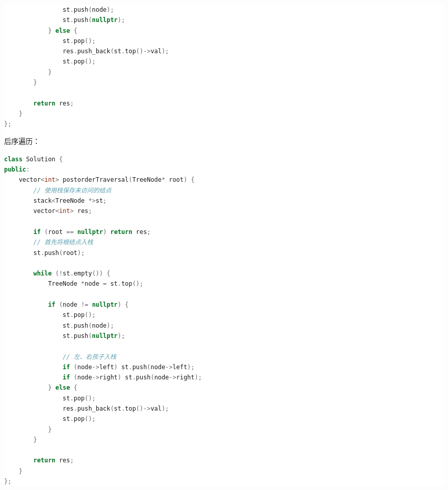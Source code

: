 ```c++
                st.push(node);
                st.push(nullptr);
            } else {
                st.pop();
                res.push_back(st.top()->val);
                st.pop();
            }
        }

        return res;
    }
};
```

后序遍历：

```c++
class Solution {
public:
    vector<int> postorderTraversal(TreeNode* root) {
        // 使用栈保存未访问的结点
        stack<TreeNode *>st;
        vector<int> res;

        if (root == nullptr) return res;
        // 首先将根结点入栈
        st.push(root);

        while (!st.empty()) {
            TreeNode *node = st.top();

            if (node != nullptr) {
                st.pop();
                st.push(node);
                st.push(nullptr);
                
                // 左、右孩子入栈
                if (node->left) st.push(node->left);
                if (node->right) st.push(node->right);
            } else {
                st.pop();
                res.push_back(st.top()->val);
                st.pop();
            }
        }

        return res;
    }
};
```


